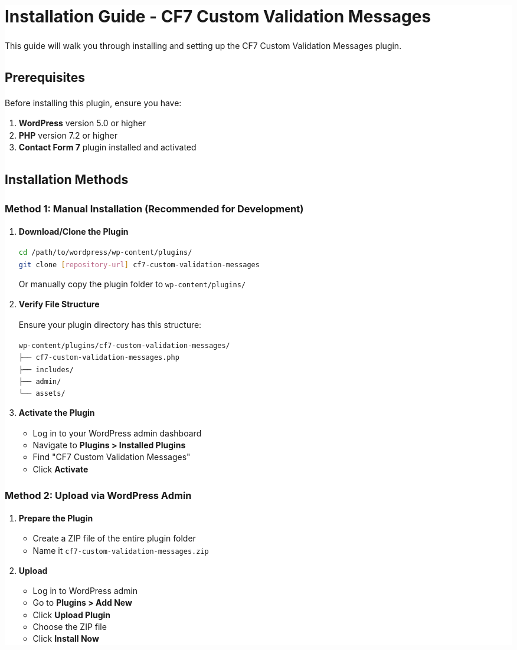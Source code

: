 # Installation Guide - CF7 Custom Validation Messages

This guide will walk you through installing and setting up the CF7 Custom Validation Messages plugin.

## Prerequisites

Before installing this plugin, ensure you have:

1. **WordPress** version 5.0 or higher
2. **PHP** version 7.2 or higher
3. **Contact Form 7** plugin installed and activated

## Installation Methods

### Method 1: Manual Installation (Recommended for Development)

1. **Download/Clone the Plugin**
   ```bash
   cd /path/to/wordpress/wp-content/plugins/
   git clone [repository-url] cf7-custom-validation-messages
   ```
   
   Or manually copy the plugin folder to `wp-content/plugins/`

2. **Verify File Structure**
   
   Ensure your plugin directory has this structure:
   ```
   wp-content/plugins/cf7-custom-validation-messages/
   ├── cf7-custom-validation-messages.php
   ├── includes/
   ├── admin/
   └── assets/
   ```

3. **Activate the Plugin**
   - Log in to your WordPress admin dashboard
   - Navigate to **Plugins > Installed Plugins**
   - Find "CF7 Custom Validation Messages"
   - Click **Activate**

### Method 2: Upload via WordPress Admin

1. **Prepare the Plugin**
   - Create a ZIP file of the entire plugin folder
   - Name it `cf7-custom-validation-messages.zip`

2. **Upload**
   - Log in to WordPress admin
   - Go to **Plugins > Add New**
   - Click **Upload Plugin**
   - Choose the ZIP file
   - Click **Install Now**
